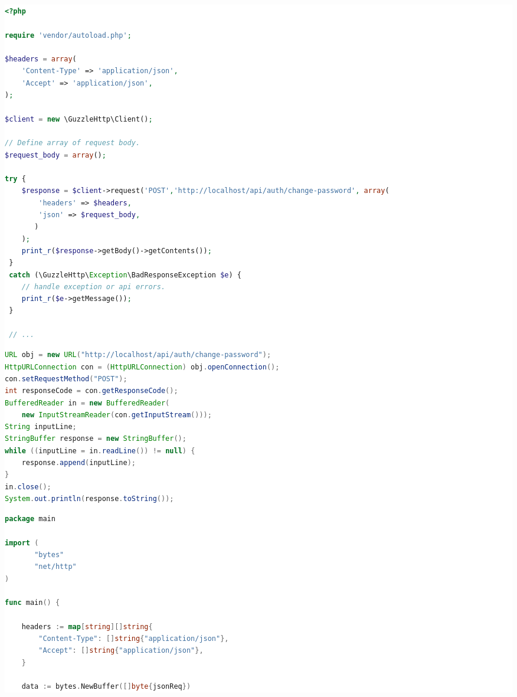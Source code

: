 ```php
<?php

require 'vendor/autoload.php';

$headers = array(
    'Content-Type' => 'application/json',
    'Accept' => 'application/json',
);

$client = new \GuzzleHttp\Client();

// Define array of request body.
$request_body = array();

try {
    $response = $client->request('POST','http://localhost/api/auth/change-password', array(
        'headers' => $headers,
        'json' => $request_body,
       )
    );
    print_r($response->getBody()->getContents());
 }
 catch (\GuzzleHttp\Exception\BadResponseException $e) {
    // handle exception or api errors.
    print_r($e->getMessage());
 }

 // ...

```

```java
URL obj = new URL("http://localhost/api/auth/change-password");
HttpURLConnection con = (HttpURLConnection) obj.openConnection();
con.setRequestMethod("POST");
int responseCode = con.getResponseCode();
BufferedReader in = new BufferedReader(
    new InputStreamReader(con.getInputStream()));
String inputLine;
StringBuffer response = new StringBuffer();
while ((inputLine = in.readLine()) != null) {
    response.append(inputLine);
}
in.close();
System.out.println(response.toString());

```

```go
package main

import (
       "bytes"
       "net/http"
)

func main() {

    headers := map[string][]string{
        "Content-Type": []string{"application/json"},
        "Accept": []string{"application/json"},
    }

    data := bytes.NewBuffer([]byte{jsonReq})
```